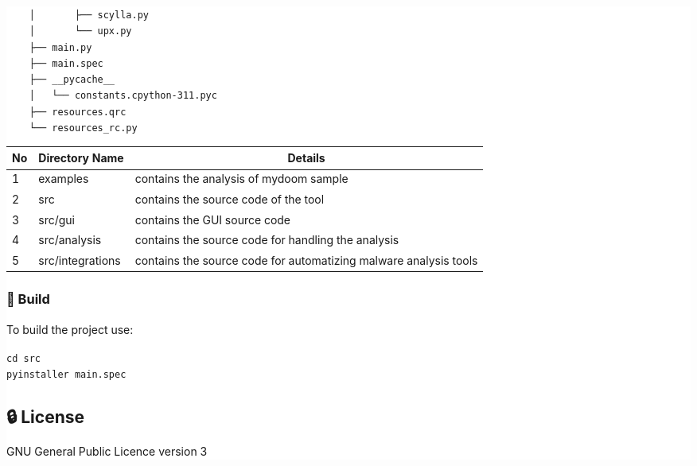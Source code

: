 ```
    │       ├── scylla.py
    │       └── upx.py
    ├── main.py
    ├── main.spec
    ├── __pycache__
    │   └── constants.cpython-311.pyc
    ├── resources.qrc
    └── resources_rc.py

```

| No | Directory Name | Details 
|----|------------|-------|
| 1  | examples   | contains the analysis of mydoom sample
| 2  | src        | contains the source code of the tool
| 3  | src/gui    | contains the GUI source code
| 4  | src/analysis | contains the source code for handling the analysis
| 5  | src/integrations | contains the source code for automatizing malware analysis tools

###  :hammer: Build
To build the project use:
```
cd src
pyinstaller main.spec
```

##  :lock: License
GNU General Public Licence version 3